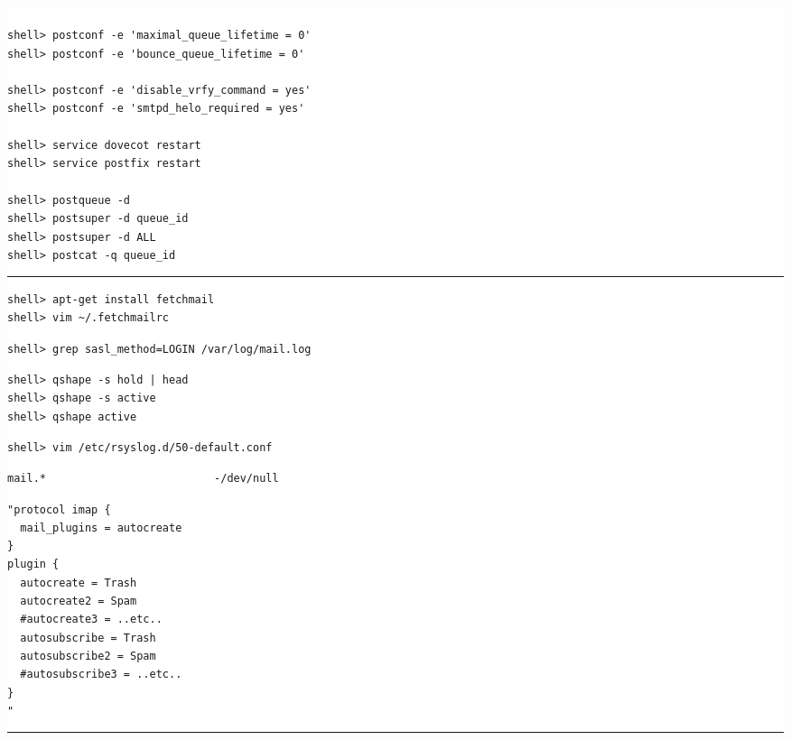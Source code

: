 ```console

shell> postconf -e 'maximal_queue_lifetime = 0'
shell> postconf -e 'bounce_queue_lifetime = 0'

shell> postconf -e 'disable_vrfy_command = yes'
shell> postconf -e 'smtpd_helo_required = yes'

shell> service dovecot restart
shell> service postfix restart

shell> postqueue -d
shell> postsuper -d queue_id
shell> postsuper -d ALL
shell> postcat -q queue_id
```

---

```console
shell> apt-get install fetchmail
shell> vim ~/.fetchmailrc
```

```console
shell> grep sasl_method=LOGIN /var/log/mail.log
```

```console
shell> qshape -s hold | head
shell> qshape -s active
shell> qshape active
```

```console
shell> vim /etc/rsyslog.d/50-default.conf
```
```
mail.*                          -/dev/null
```

```
"protocol imap {
  mail_plugins = autocreate
}
plugin {
  autocreate = Trash
  autocreate2 = Spam
  #autocreate3 = ..etc..
  autosubscribe = Trash
  autosubscribe2 = Spam
  #autosubscribe3 = ..etc..
}
"
```
---
